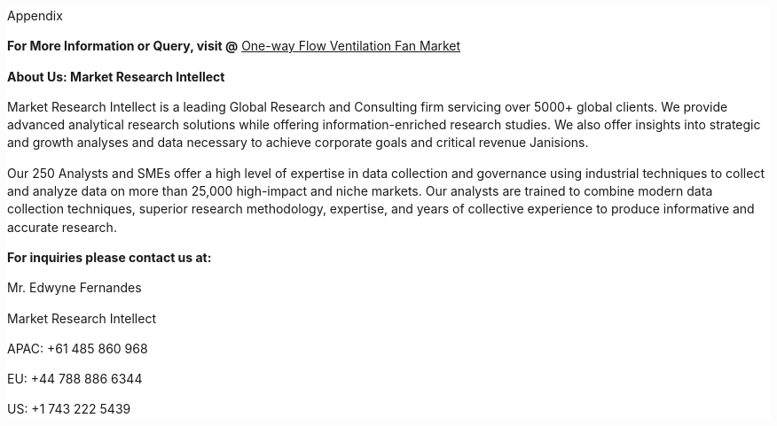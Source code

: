 Appendix</span></em></p><p><span class="font-[700]"><strong>For More Information or Query, visit&nbsp;@</strong>&nbsp;</span><span class="font-[700]"><a href="https://www.marketresearchintellect.com/product/one-way-flow-ventilation-fan-market/?utm_source=Linkedin&utm_medium=842" target="_blank" data-tracking-control-name="article-ssr-frontend-pulse_little-text-block" data-tracking-will-navigate="" data-test-link="">One-way Flow Ventilation Fan Market</a></span></p><p><strong><span class="font-[700]">About Us: Market Research Intellect</span></strong></p><p><span class="">Market Research Intellect is a leading Global Research and Consulting firm servicing over 5000+ global clients. We provide advanced analytical research solutions while offering information-enriched research studies.&nbsp;</span>We also offer insights into strategic and growth analyses and data necessary to achieve corporate goals and critical revenue Janisions.</p><p><span class="">Our 250 Analysts and SMEs offer a high level of expertise in data collection and governance using industrial techniques to collect and analyze data on more than 25,000 high-impact and niche markets. Our analysts are trained to combine modern data collection techniques, superior research methodology, expertise, and years of collective experience to produce informative and accurate research.</span></p><p><strong>For inquiries please contact us at:</strong></p><p>Mr. Edwyne Fernandes</p><p>Market Research Intellect</p><p>APAC: +61 485 860 968</p><p>EU: +44 788 886 6344</p><p>US: +1 743 222 5439</p>
